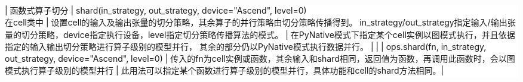 | 函数式算子切分 | shard(in_strategy, out_strategy, device="Ascend", level=0)<br />在cell类中 | 设置cell的输入及输出张量的切分策略，其余算子的并行策略由切分策略传播得到。 in_strategy/out_strategy指定输入/输出张量的切分策略，device指定执行设备，level指定切分策略传播算法的模式。 | 在PyNative模式下指定某个cell实例以图模式执行，并且依据指定的输入输出切分策略进行算子级别的模型并行， 其余的部分仍以PyNative模式执行数据并行。 |
|  | ops.shard(fn, in_strategy, out_strategy, device="Ascend", level=0) | 传入的fn为cell实例或函数，其余输入和shard相同，返回值为函数，再调用此函数时，会以图模式执行算子级别的模型并行 | 此用法可以指定某个函数进行算子级别的模型并行，具体功能和cell的shard方法相同。|
